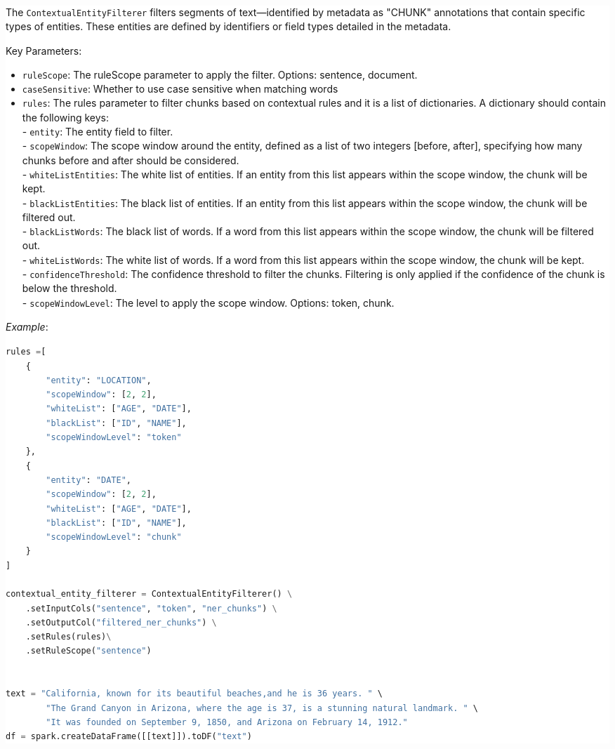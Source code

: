 The `ContextualEntityFilterer` filters segments of text—identified by metadata as "CHUNK" annotations that contain specific types of entities. These entities are defined by identifiers or field types detailed in the metadata. 

Key Parameters:

- `ruleScope`: The ruleScope parameter to apply the filter. Options: sentence, document.
- `caseSensitive`: Whether to use case sensitive when matching words
- `rules`: The rules parameter to filter chunks based on contextual rules and it is a list of dictionaries. A dictionary should contain the following keys: \
           - `entity`: The entity field to filter. \
           - `scopeWindow`: The scope window around the entity, defined as a list of two integers [before, after], specifying how many chunks before and after should be considered.\
           - `whiteListEntities`: The white list of entities. If an entity from this list appears within the scope window, the chunk will be kept.\
           - `blackListEntities`: The black list of entities. If an entity from this list appears within the scope window, the chunk will be filtered out.\
           - `blackListWords`: The black list of words. If a word from this list appears within the scope window, the chunk will be filtered out.\
           - `whiteListWords`: The white list of words. If a word from this list appears within the scope window, the chunk will be kept.\
           - `confidenceThreshold`: The confidence threshold to filter the chunks. Filtering is only applied if the confidence of the chunk is below the threshold.\
           - `scopeWindowLevel`: The level to apply the scope window. Options: token, chunk.

*Example*:

```python
rules =[
    {
        "entity": "LOCATION",
        "scopeWindow": [2, 2],
        "whiteList": ["AGE", "DATE"],
        "blackList": ["ID", "NAME"],
        "scopeWindowLevel": "token"
    },
    {
        "entity": "DATE",
        "scopeWindow": [2, 2],
        "whiteList": ["AGE", "DATE"],
        "blackList": ["ID", "NAME"],
        "scopeWindowLevel": "chunk"
    }
]

contextual_entity_filterer = ContextualEntityFilterer() \
    .setInputCols("sentence", "token", "ner_chunks") \
    .setOutputCol("filtered_ner_chunks") \
    .setRules(rules)\
    .setRuleScope("sentence")


text = "California, known for its beautiful beaches,and he is 36 years. " \
        "The Grand Canyon in Arizona, where the age is 37, is a stunning natural landmark. " \
        "It was founded on September 9, 1850, and Arizona on February 14, 1912."
df = spark.createDataFrame([[text]]).toDF("text")
```
